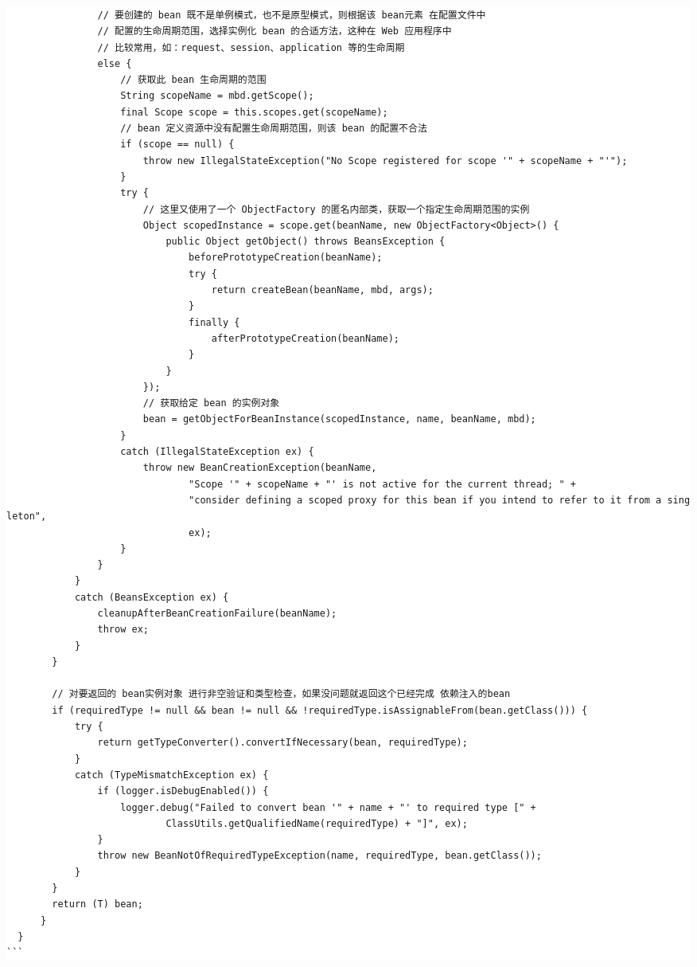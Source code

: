                     // 要创建的 bean 既不是单例模式，也不是原型模式，则根据该 bean元素 在配置文件中
                    // 配置的生命周期范围，选择实例化 bean 的合适方法，这种在 Web 应用程序中
                    // 比较常用，如：request、session、application 等的生命周期
                    else {
                        // 获取此 bean 生命周期的范围
                        String scopeName = mbd.getScope();
                        final Scope scope = this.scopes.get(scopeName);
                        // bean 定义资源中没有配置生命周期范围，则该 bean 的配置不合法
                        if (scope == null) {
                            throw new IllegalStateException("No Scope registered for scope '" + scopeName + "'");
                        }
                        try {
                            // 这里又使用了一个 ObjectFactory 的匿名内部类，获取一个指定生命周期范围的实例
                            Object scopedInstance = scope.get(beanName, new ObjectFactory<Object>() {
                                public Object getObject() throws BeansException {
                                    beforePrototypeCreation(beanName);
                                    try {
                                        return createBean(beanName, mbd, args);
                                    }
                                    finally {
                                        afterPrototypeCreation(beanName);
                                    }
                                }
                            });
                            // 获取给定 bean 的实例对象
                            bean = getObjectForBeanInstance(scopedInstance, name, beanName, mbd);
                        }
                        catch (IllegalStateException ex) {
                            throw new BeanCreationException(beanName,
                                    "Scope '" + scopeName + "' is not active for the current thread; " +
                                    "consider defining a scoped proxy for this bean if you intend to refer to it from a singleton",
                                    ex);
                        }
                    }
                }
                catch (BeansException ex) {
                    cleanupAfterBeanCreationFailure(beanName);
                    throw ex;
                }
            }

            // 对要返回的 bean实例对象 进行非空验证和类型检查，如果没问题就返回这个已经完成 依赖注入的bean
            if (requiredType != null && bean != null && !requiredType.isAssignableFrom(bean.getClass())) {
                try {
                    return getTypeConverter().convertIfNecessary(bean, requiredType);
                }
                catch (TypeMismatchException ex) {
                    if (logger.isDebugEnabled()) {
                        logger.debug("Failed to convert bean '" + name + "' to required type [" +
                                ClassUtils.getQualifiedName(requiredType) + "]", ex);
                    }
                    throw new BeanNotOfRequiredTypeException(name, requiredType, bean.getClass());
                }
            }
            return (T) bean;
          }
      }
    ```
